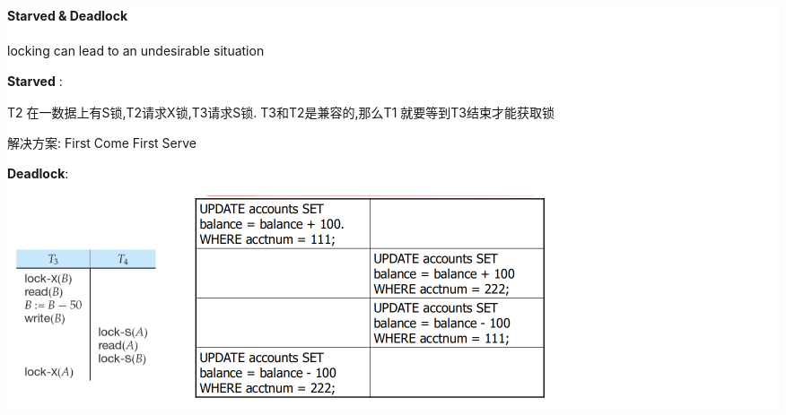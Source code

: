 #### Starved & Deadlock

locking can lead to an undesirable situation

**Starved** :

T2 在一数据上有S锁,T2请求X锁,T3请求S锁. T3和T2是兼容的,那么T1 就要等到T3结束才能获取锁

解决方案: First Come First Serve

**Deadlock**:

<img src="./img/C11_3.png" style="zoom:50%;" />

<img src="./img/C11_4.png" style="zoom:50%;" />
